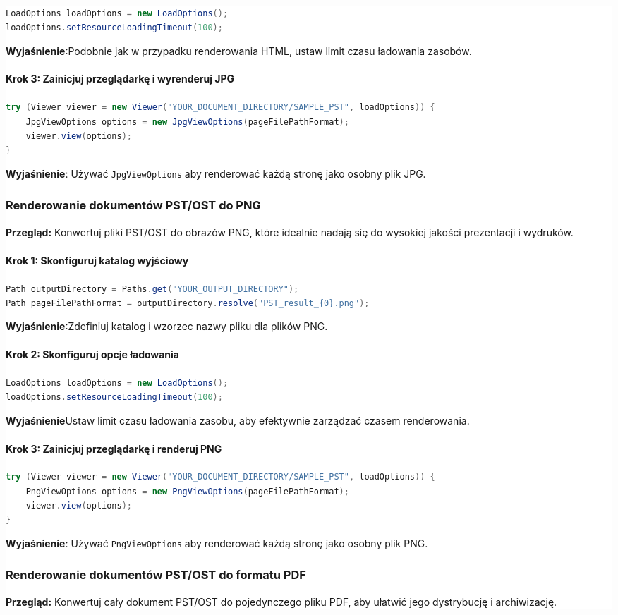 ```java
LoadOptions loadOptions = new LoadOptions();
loadOptions.setResourceLoadingTimeout(100);
```

**Wyjaśnienie**:Podobnie jak w przypadku renderowania HTML, ustaw limit czasu ładowania zasobów.

#### Krok 3: Zainicjuj przeglądarkę i wyrenderuj JPG

```java
try (Viewer viewer = new Viewer("YOUR_DOCUMENT_DIRECTORY/SAMPLE_PST", loadOptions)) {
    JpgViewOptions options = new JpgViewOptions(pageFilePathFormat);
    viewer.view(options);
}
```

**Wyjaśnienie**: Używać `JpgViewOptions` aby renderować każdą stronę jako osobny plik JPG.

### Renderowanie dokumentów PST/OST do PNG

**Przegląd:**
Konwertuj pliki PST/OST do obrazów PNG, które idealnie nadają się do wysokiej jakości prezentacji i wydruków.

#### Krok 1: Skonfiguruj katalog wyjściowy

```java
Path outputDirectory = Paths.get("YOUR_OUTPUT_DIRECTORY");
Path pageFilePathFormat = outputDirectory.resolve("PST_result_{0}.png");
```

**Wyjaśnienie**:Zdefiniuj katalog i wzorzec nazwy pliku dla plików PNG.

#### Krok 2: Skonfiguruj opcje ładowania

```java
LoadOptions loadOptions = new LoadOptions();
loadOptions.setResourceLoadingTimeout(100);
```

**Wyjaśnienie**Ustaw limit czasu ładowania zasobu, aby efektywnie zarządzać czasem renderowania.

#### Krok 3: Zainicjuj przeglądarkę i renderuj PNG

```java
try (Viewer viewer = new Viewer("YOUR_DOCUMENT_DIRECTORY/SAMPLE_PST", loadOptions)) {
    PngViewOptions options = new PngViewOptions(pageFilePathFormat);
    viewer.view(options);
}
```

**Wyjaśnienie**: Używać `PngViewOptions` aby renderować każdą stronę jako osobny plik PNG.

### Renderowanie dokumentów PST/OST do formatu PDF

**Przegląd:**
Konwertuj cały dokument PST/OST do pojedynczego pliku PDF, aby ułatwić jego dystrybucję i archiwizację.

